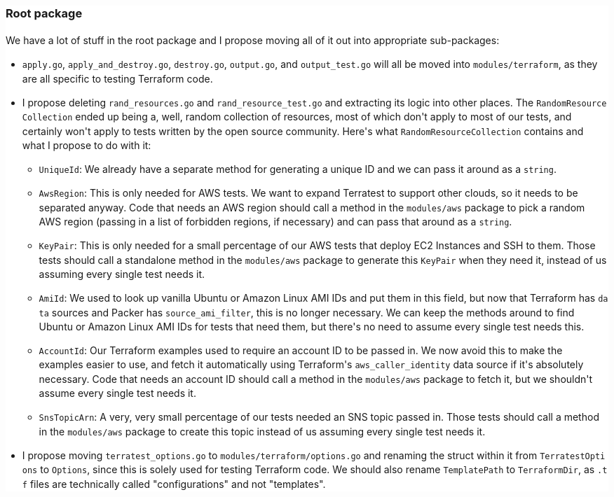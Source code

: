 
### Root package

We have a lot of stuff in the root package and I propose moving all of it out into appropriate sub-packages:

- `apply.go`, `apply_and_destroy.go`, `destroy.go`, `output.go`, and `output_test.go` will all be moved into
  `modules/terraform`, as they are all specific to testing Terraform code.

- I propose deleting `rand_resources.go` and `rand_resource_test.go` and extracting its logic into other places. The
  `RandomResourceCollection` ended up being a, well, random collection of resources, most of which don't apply to most
  of our tests, and certainly won't apply to tests written by the open source community. Here's what
  `RandomResourceCollection` contains and what I propose to do with it:

    - `UniqueId`: We already have a separate method for generating a unique ID and we can pass it around as a `string`.

    - `AwsRegion`: This is only needed for AWS tests. We want to expand Terratest to support other clouds, so it needs
      to be separated anyway. Code that needs an AWS region should call a method in the `modules/aws` package to pick a
      random AWS region (passing in a list of forbidden regions, if necessary) and can pass that around as a `string`.

    - `KeyPair`: This is only needed for a small percentage of our AWS tests that deploy EC2 Instances and SSH to them.
      Those tests should call a standalone method in the `modules/aws` package to generate this `KeyPair` when they need it,
      instead of us assuming every single test needs it.

    - `AmiId`: We used to look up vanilla Ubuntu or Amazon Linux AMI IDs and put them in this field, but now that
      Terraform has `data` sources and Packer has `source_ami_filter`, this is no longer necessary. We can keep the
      methods around to find Ubuntu or Amazon Linux AMI IDs for tests that need them, but there's no need to assume
      every single test needs this.

    - `AccountId`: Our Terraform examples used to require an account ID to be passed in. We now avoid this to make the
      examples easier to use, and fetch it automatically using Terraform's `aws_caller_identity` data source if it's
      absolutely necessary. Code that needs an account ID should call a method in the `modules/aws` package to fetch it,
      but we shouldn't assume every single test needs it.

    - `SnsTopicArn`: A very, very small percentage of our tests needed an SNS topic passed in. Those tests should call
      a method in the `modules/aws` package to create this topic instead of us assuming every single test needs it.

- I propose moving `terratest_options.go` to `modules/terraform/options.go` and renaming the struct within it from
  `TerratestOptions` to `Options`, since this is solely used for testing Terraform code. We should also rename
  `TemplatePath` to `TerraformDir`, as `.tf` files are technically called "configurations" and not "templates".
